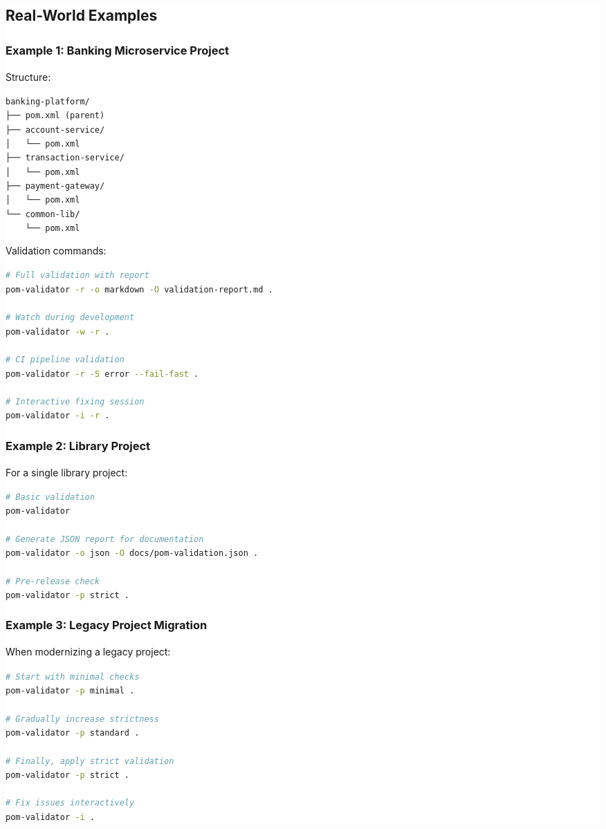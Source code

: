 ## Real-World Examples

### Example 1: Banking Microservice Project

Structure:
```
banking-platform/
├── pom.xml (parent)
├── account-service/
│   └── pom.xml
├── transaction-service/
│   └── pom.xml
├── payment-gateway/
│   └── pom.xml
└── common-lib/
    └── pom.xml
```

Validation commands:
```bash
# Full validation with report
pom-validator -r -o markdown -O validation-report.md .

# Watch during development
pom-validator -w -r .

# CI pipeline validation
pom-validator -r -S error --fail-fast .

# Interactive fixing session
pom-validator -i -r .
```

### Example 2: Library Project

For a single library project:
```bash
# Basic validation
pom-validator

# Generate JSON report for documentation
pom-validator -o json -O docs/pom-validation.json .

# Pre-release check
pom-validator -p strict .
```

### Example 3: Legacy Project Migration

When modernizing a legacy project:
```bash
# Start with minimal checks
pom-validator -p minimal .

# Gradually increase strictness
pom-validator -p standard .

# Finally, apply strict validation
pom-validator -p strict .

# Fix issues interactively
pom-validator -i .
```
